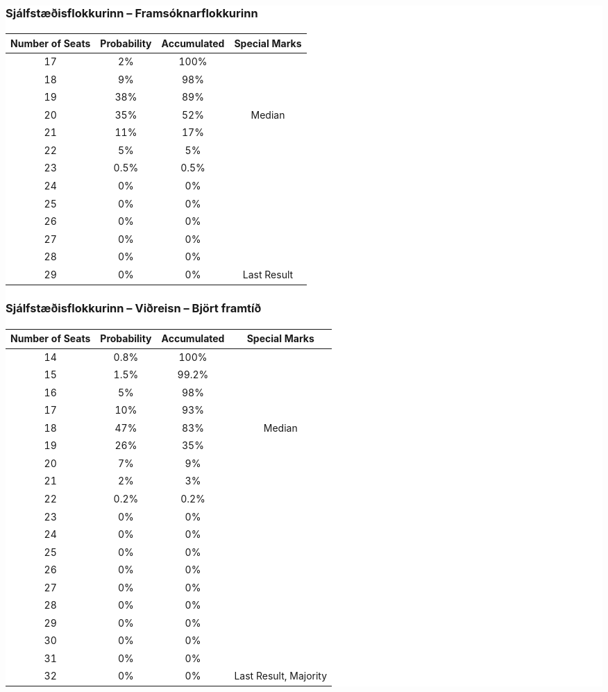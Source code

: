 ### Sjálfstæðisflokkurinn – Framsóknarflokkurinn

| Number of Seats | Probability | Accumulated | Special Marks |
|:---------------:|:-----------:|:-----------:|:-------------:|
| 17 | 2% | 100% |  |
| 18 | 9% | 98% |  |
| 19 | 38% | 89% |  |
| 20 | 35% | 52% | Median |
| 21 | 11% | 17% |  |
| 22 | 5% | 5% |  |
| 23 | 0.5% | 0.5% |  |
| 24 | 0% | 0% |  |
| 25 | 0% | 0% |  |
| 26 | 0% | 0% |  |
| 27 | 0% | 0% |  |
| 28 | 0% | 0% |  |
| 29 | 0% | 0% | Last Result |

### Sjálfstæðisflokkurinn – Viðreisn – Björt framtíð

| Number of Seats | Probability | Accumulated | Special Marks |
|:---------------:|:-----------:|:-----------:|:-------------:|
| 14 | 0.8% | 100% |  |
| 15 | 1.5% | 99.2% |  |
| 16 | 5% | 98% |  |
| 17 | 10% | 93% |  |
| 18 | 47% | 83% | Median |
| 19 | 26% | 35% |  |
| 20 | 7% | 9% |  |
| 21 | 2% | 3% |  |
| 22 | 0.2% | 0.2% |  |
| 23 | 0% | 0% |  |
| 24 | 0% | 0% |  |
| 25 | 0% | 0% |  |
| 26 | 0% | 0% |  |
| 27 | 0% | 0% |  |
| 28 | 0% | 0% |  |
| 29 | 0% | 0% |  |
| 30 | 0% | 0% |  |
| 31 | 0% | 0% |  |
| 32 | 0% | 0% | Last Result, Majority |
